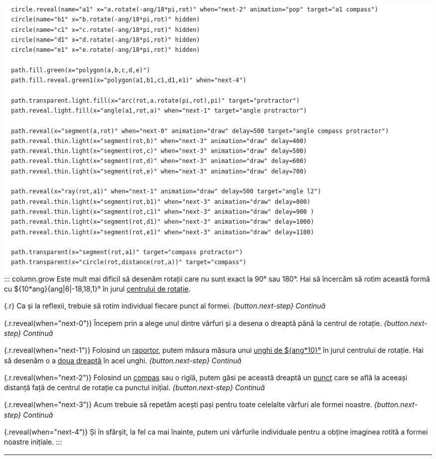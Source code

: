       circle.reveal(name="a1" x="a.rotate(-ang/18*pi,rot)" when="next-2" animation="pop" target="a1 compass")
      circle(name="b1" x="b.rotate(-ang/18*pi,rot)" hidden)
      circle(name="c1" x="c.rotate(-ang/18*pi,rot)" hidden)
      circle(name="d1" x="d.rotate(-ang/18*pi,rot)" hidden)
      circle(name="e1" x="e.rotate(-ang/18*pi,rot)" hidden)

      path.fill.green(x="polygon(a,b,c,d,e)")
      path.fill.reveal.green1(x="polygon(a1,b1,c1,d1,e1)" when="next-4")

      path.transparent.light.fill(x="arc(rot,a.rotate(pi,rot),pi)" target="protractor")
      path.reveal.light.fill(x="angle(a1,rot,a)" when="next-1" target="angle protractor")

      path.reveal(x="segment(a,rot)" when="next-0" animation="draw" delay=500 target="angle compass protractor")
      path.reveal.thin.light(x="segment(rot,b)" when="next-3" animation="draw" delay=400)
      path.reveal.thin.light(x="segment(rot,c)" when="next-3" animation="draw" delay=500)
      path.reveal.thin.light(x="segment(rot,d)" when="next-3" animation="draw" delay=600)
      path.reveal.thin.light(x="segment(rot,e)" when="next-3" animation="draw" delay=700)

      path.reveal(x="ray(rot,a1)" when="next-1" animation="draw" delay=500 target="angle l2")
      path.reveal.thin.light(x="segment(rot,b1)" when="next-3" animation="draw" delay=800)
      path.reveal.thin.light(x="segment(rot,c1)" when="next-3" animation="draw" delay=900 )
      path.reveal.thin.light(x="segment(rot,d1)" when="next-3" animation="draw" delay=1000)
      path.reveal.thin.light(x="segment(rot,e1)" when="next-3" animation="draw" delay=1100)
      
      path.transparent(x="segment(rot,a1)" target="compass protractor")
      path.transparent(x="circle(rot,distance(rot,a))" target="compass")


::: column.grow
Este mult mai dificil să desenăm rotații care nu sunt exact la 90° sau 180°. Hai să
încercăm să rotim această formă cu ${10*ang}{ang|6|-18,18,1}° în jurul [centrului de rotație](target:rot).

{.r} Ca și la reflexii, trebuie să rotim individual fiecare punct al formei.
_{button.next-step} Continuă_

{.r.reveal(when="next-0")} Începem prin a alege unul dintre vârfuri și a desena o dreaptă până
la centrul de rotație.
_{button.next-step} Continuă_

{.r.reveal(when="next-1")} Folosind un [raportor](target:protractor), putem măsura
măsura unui [unghi de ${ang*10}°](target:angle) în jurul centrului de rotație.
Hai să desenăm o a [doua dreaptă](target:l2) în acel unghi.
_{button.next-step} Continuă_

{.r.reveal(when="next-2")} Folosind un [compas](target:compass) sau o riglă, putem găsi 
pe această dreaptă un [punct](target:a1) care se află la aceeași distanță față de centrul de 
rotație ca punctul inițial.
_{button.next-step} Continuă_

{.r.reveal(when="next-3")} Acum trebuie să repetăm acești pași pentru toate celelalte vârfuri ale formei noastre.
_{button.next-step} Continuă_

{.reveal(when="next-4")} Și în sfârșit, la fel ca mai înainte, putem uni vârfurile individuale pentru 
a obține imaginea rotită a formei noastre inițiale.
:::

---